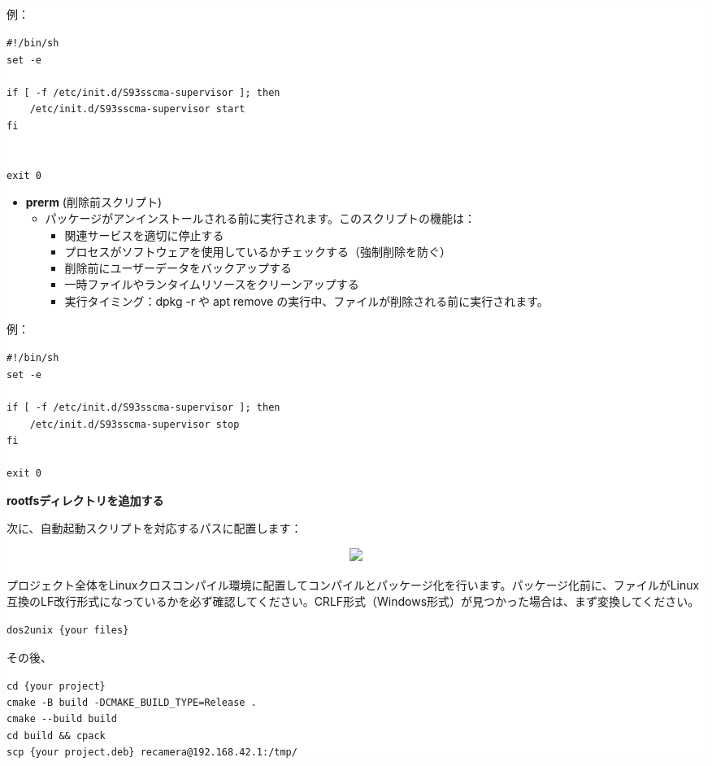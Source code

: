 例：

```
#!/bin/sh
set -e

if [ -f /etc/init.d/S93sscma-supervisor ]; then
    /etc/init.d/S93sscma-supervisor start   
fi


exit 0
```

- **prerm** (削除前スクリプト)
  - パッケージがアンインストールされる前に実行されます。このスクリプトの機能は：
    - 関連サービスを適切に停止する
    - プロセスがソフトウェアを使用しているかチェックする（強制削除を防ぐ）
    - 削除前にユーザーデータをバックアップする
    - 一時ファイルやランタイムリソースをクリーンアップする
    - 実行タイミング：dpkg -r や apt remove の実行中、ファイルが削除される前に実行されます。

例：

```
#!/bin/sh
set -e

if [ -f /etc/init.d/S93sscma-supervisor ]; then
    /etc/init.d/S93sscma-supervisor stop
fi

exit 0
```

**rootfsディレクトリを追加する**

次に、自動起動スクリプトを対応するパスに配置します：

<div align="center"><img width={600} src="https://files.seeedstudio.com/wiki/reCamera/Make_the_Cpp_program_auto_start_on_boot/2.png" /></div>

プロジェクト全体をLinuxクロスコンパイル環境に配置してコンパイルとパッケージ化を行います。パッケージ化前に、ファイルがLinux互換のLF改行形式になっているかを必ず確認してください。CRLF形式（Windows形式）が見つかった場合は、まず変換してください。

```
dos2unix {your files}
```

その後、

```
cd {your project}
cmake -B build -DCMAKE_BUILD_TYPE=Release .
cmake --build build
cd build && cpack
scp {your project.deb} recamera@192.168.42.1:/tmp/
```
